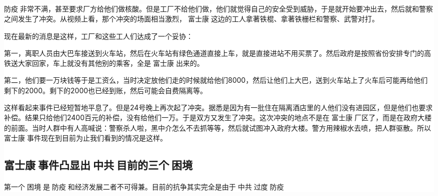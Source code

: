   <ok href="/term/27356">
   防疫
  </ok>
  非常不满，甚至要求厂方给他们做核酸。但是工厂不给他们做，他们就觉得自己的安全受到威胁，于是就开始要冲出去，然后就和警察之间发生了冲突。从视频上看，那个冲突的场面相当激烈，
  <ok href="/term/17989">
   富士康
  </ok>
  这边的工人拿著铁棍、拿著铁栅栏和警察、武警对打。
 </p>
 <p>
  现在最新的消息是这样，工厂和这些工人们达成了一个妥协：
 </p>
 <p>
  第一，离职人员由大巴车接送到火车站，然后在火车站有绿色通道直接上车，就是直接进站不用买票了。然后政府是按照省份安排专门的高铁送大家回家，车上就没有其他别的乘客，全是
  <ok href="/term/17989">
   富士康
  </ok>
  出来的。
 </p>
 <p>
  第二，他们要一万块钱等于是工资么，当时决定放他们走的时候就给他们8000，然后让他们上大巴，送到火车站上了火车后可能再给他们剩下的2000。剩下的2000也已经到账，然后可能会自费隔离等。
 </p>
 <p>
  这样看起来事件已经短暂地平息了。但是24号晚上再次起了冲突。据悉是因为有一批住在隔离酒店里的人他们没有进园区，但是他们也要求补偿。结果只给他们2400百元的补偿，没有给他们一万。于是双方又发生了冲突。这次冲突的地点不是在
  <ok href="/term/17989">
   富士康
  </ok>
  厂区了，而是在政府大楼的前面。当时人群中有人高喊说：警察杀人啦，黑中介怎么不去抓等等，然后就试图冲入政府大楼。警方用辣椒水去喷，把人群驱散。所以
  <ok href="/term/17989">
   富士康
  </ok>
  事件现在到目前为止我们看到的情况是这样。
 </p>
 <h2>
  <ok href="/term/17989">
   富士康
  </ok>
  事件凸显出
  <ok href="/term/1059">
   中共
  </ok>
  目前的三个
  <ok href="/term/9394">
   困境
  </ok>
 </h2>
 <p>
  第一个
  <ok href="/term/9394">
   困境
  </ok>
  是
  <ok href="/term/27356">
   防疫
  </ok>
  和经济发展二者不可得兼。目前的抗争其实完全是由于
  <ok href="/term/1059">
   中共
  </ok>
  过度
  <ok href="/term/27356">
   防疫
  </ok>
